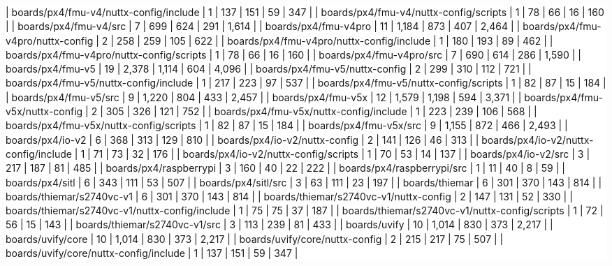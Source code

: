 | boards/px4/fmu-v4/nuttx-config/include | 1 | 137 | 151 | 59 | 347 |
| boards/px4/fmu-v4/nuttx-config/scripts | 1 | 78 | 66 | 16 | 160 |
| boards/px4/fmu-v4/src | 7 | 699 | 624 | 291 | 1,614 |
| boards/px4/fmu-v4pro | 11 | 1,184 | 873 | 407 | 2,464 |
| boards/px4/fmu-v4pro/nuttx-config | 2 | 258 | 259 | 105 | 622 |
| boards/px4/fmu-v4pro/nuttx-config/include | 1 | 180 | 193 | 89 | 462 |
| boards/px4/fmu-v4pro/nuttx-config/scripts | 1 | 78 | 66 | 16 | 160 |
| boards/px4/fmu-v4pro/src | 7 | 690 | 614 | 286 | 1,590 |
| boards/px4/fmu-v5 | 19 | 2,378 | 1,114 | 604 | 4,096 |
| boards/px4/fmu-v5/nuttx-config | 2 | 299 | 310 | 112 | 721 |
| boards/px4/fmu-v5/nuttx-config/include | 1 | 217 | 223 | 97 | 537 |
| boards/px4/fmu-v5/nuttx-config/scripts | 1 | 82 | 87 | 15 | 184 |
| boards/px4/fmu-v5/src | 9 | 1,220 | 804 | 433 | 2,457 |
| boards/px4/fmu-v5x | 12 | 1,579 | 1,198 | 594 | 3,371 |
| boards/px4/fmu-v5x/nuttx-config | 2 | 305 | 326 | 121 | 752 |
| boards/px4/fmu-v5x/nuttx-config/include | 1 | 223 | 239 | 106 | 568 |
| boards/px4/fmu-v5x/nuttx-config/scripts | 1 | 82 | 87 | 15 | 184 |
| boards/px4/fmu-v5x/src | 9 | 1,155 | 872 | 466 | 2,493 |
| boards/px4/io-v2 | 6 | 368 | 313 | 129 | 810 |
| boards/px4/io-v2/nuttx-config | 2 | 141 | 126 | 46 | 313 |
| boards/px4/io-v2/nuttx-config/include | 1 | 71 | 73 | 32 | 176 |
| boards/px4/io-v2/nuttx-config/scripts | 1 | 70 | 53 | 14 | 137 |
| boards/px4/io-v2/src | 3 | 217 | 187 | 81 | 485 |
| boards/px4/raspberrypi | 3 | 160 | 40 | 22 | 222 |
| boards/px4/raspberrypi/src | 1 | 11 | 40 | 8 | 59 |
| boards/px4/sitl | 6 | 343 | 111 | 53 | 507 |
| boards/px4/sitl/src | 3 | 63 | 111 | 23 | 197 |
| boards/thiemar | 6 | 301 | 370 | 143 | 814 |
| boards/thiemar/s2740vc-v1 | 6 | 301 | 370 | 143 | 814 |
| boards/thiemar/s2740vc-v1/nuttx-config | 2 | 147 | 131 | 52 | 330 |
| boards/thiemar/s2740vc-v1/nuttx-config/include | 1 | 75 | 75 | 37 | 187 |
| boards/thiemar/s2740vc-v1/nuttx-config/scripts | 1 | 72 | 56 | 15 | 143 |
| boards/thiemar/s2740vc-v1/src | 3 | 113 | 239 | 81 | 433 |
| boards/uvify | 10 | 1,014 | 830 | 373 | 2,217 |
| boards/uvify/core | 10 | 1,014 | 830 | 373 | 2,217 |
| boards/uvify/core/nuttx-config | 2 | 215 | 217 | 75 | 507 |
| boards/uvify/core/nuttx-config/include | 1 | 137 | 151 | 59 | 347 |